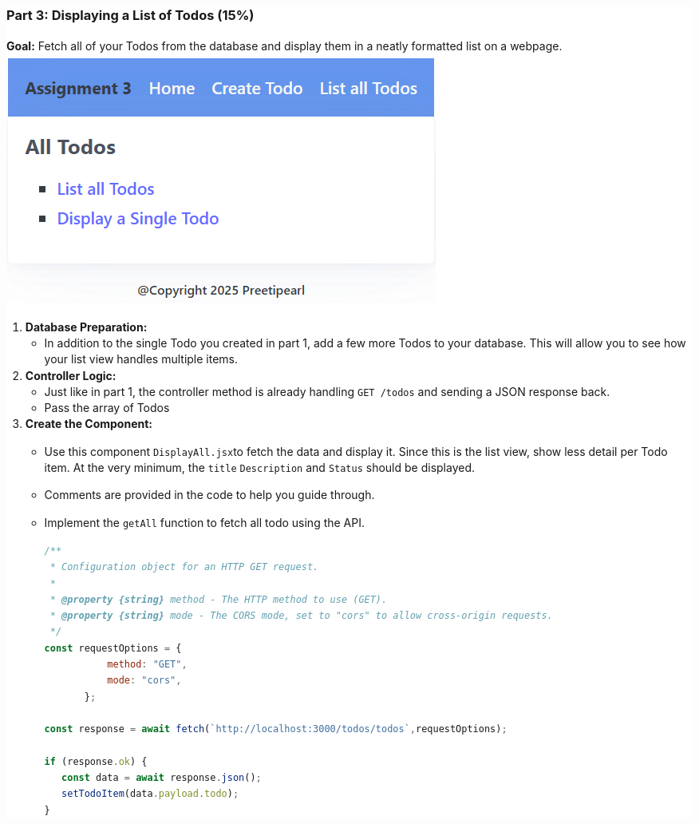 ### Part 3: Displaying a List of Todos (15%)
**Goal:** Fetch all of your Todos from the database and display them in a neatly formatted list on a webpage.
           ![all-tods](../Assignments/images/all-todos.png)

1. **Database Preparation:**
   - In addition to the single Todo you created in part 1, add a few more Todos to your database. This will allow you to see how your list view handles multiple items.
2. **Controller Logic:**
   - Just like in part 1, the controller method is already handling `GET /todos` and sending a JSON response back.
   - Pass the array of Todos 
3. **Create the Component:**
   - Use this component `DisplayAll.jsx`to fetch the data and display it. Since this is the list view, show less detail per Todo item. At the very minimum, the `title` `Description` and `Status` should be displayed.
   -  Comments are provided in the code to help you guide through.
   
   - Implement the `getAll` function to fetch all todo using the API.
   
     ```jsx
     /**
      * Configuration object for an HTTP GET request.
      *
      * @property {string} method - The HTTP method to use (GET).
      * @property {string} mode - The CORS mode, set to "cors" to allow cross-origin requests.
      */
     const requestOptions = {
     			method: "GET",
     			mode: "cors",
     		};
     
     const response = await fetch(`http://localhost:3000/todos/todos`,requestOptions);
     
     if (response.ok) {
     	const data = await response.json();
     	setTodoItem(data.payload.todo);
     }
     ```
   